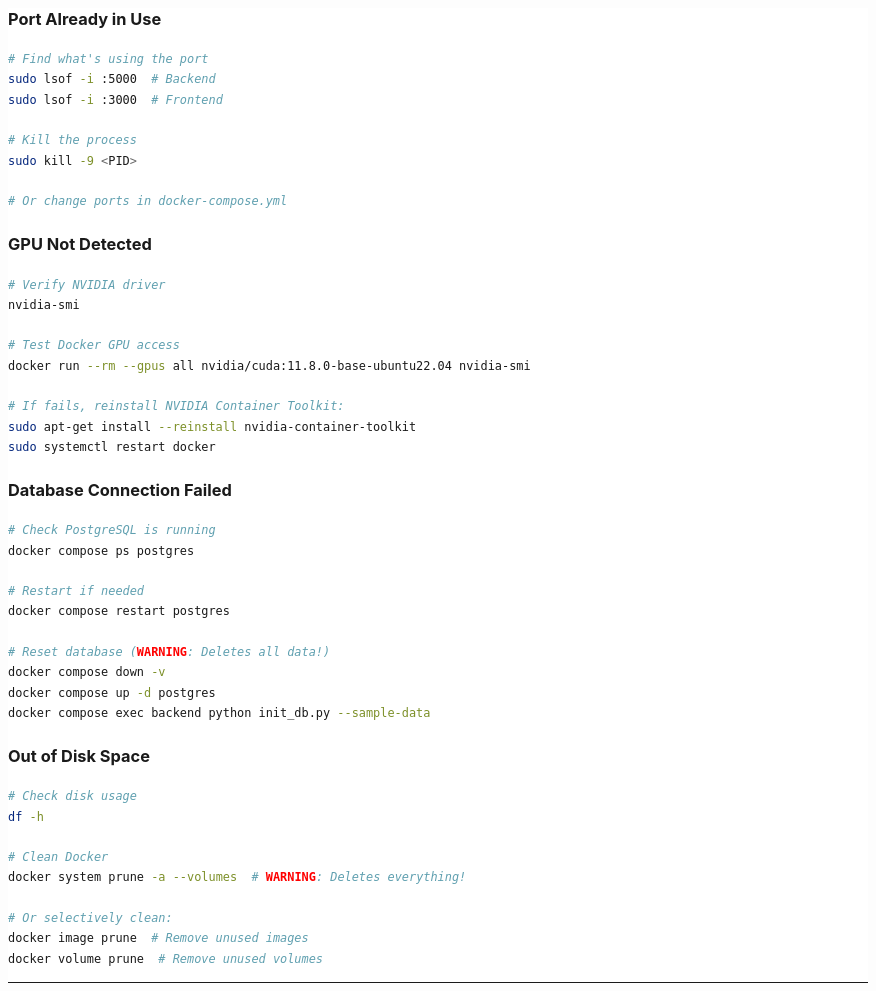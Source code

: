 ### Port Already in Use

```bash
# Find what's using the port
sudo lsof -i :5000  # Backend
sudo lsof -i :3000  # Frontend

# Kill the process
sudo kill -9 <PID>

# Or change ports in docker-compose.yml
```

### GPU Not Detected

```bash
# Verify NVIDIA driver
nvidia-smi

# Test Docker GPU access
docker run --rm --gpus all nvidia/cuda:11.8.0-base-ubuntu22.04 nvidia-smi

# If fails, reinstall NVIDIA Container Toolkit:
sudo apt-get install --reinstall nvidia-container-toolkit
sudo systemctl restart docker
```

### Database Connection Failed

```bash
# Check PostgreSQL is running
docker compose ps postgres

# Restart if needed
docker compose restart postgres

# Reset database (WARNING: Deletes all data!)
docker compose down -v
docker compose up -d postgres
docker compose exec backend python init_db.py --sample-data
```

### Out of Disk Space

```bash
# Check disk usage
df -h

# Clean Docker
docker system prune -a --volumes  # WARNING: Deletes everything!

# Or selectively clean:
docker image prune  # Remove unused images
docker volume prune  # Remove unused volumes
```

---